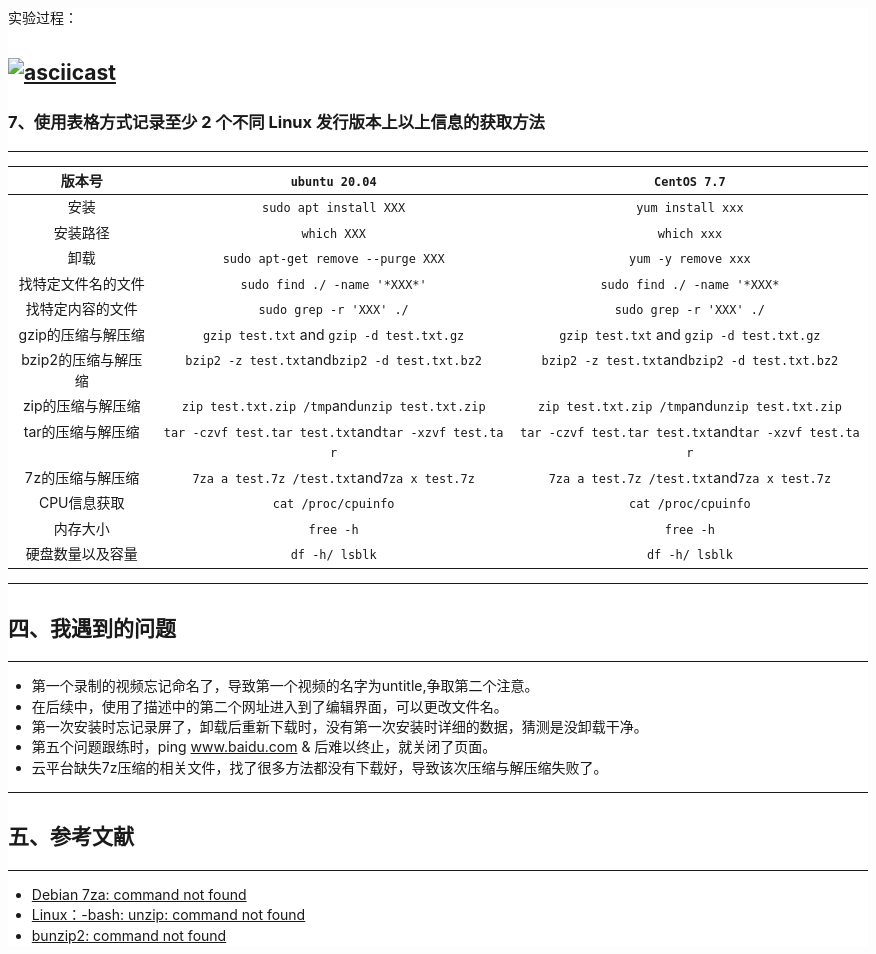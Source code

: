 实验过程：

[![asciicast](https://asciinema.org/a/ppxQHr5ecGaNzqEioaJfqoWxM.svg)](https://asciinema.org/a/ppxQHr5ecGaNzqEioaJfqoWxM)
---

### 7、使用表格方式记录至少 2 个不同 Linux 发行版本上以上信息的获取方法

---
|       版本号       | `ubuntu 20.04` | `CentOS 7.7` |
| :---------------: | :----------: |   :----:         |
|        安装        |     `sudo apt install XXX`         | `yum install xxx` |
|      安装路径      | `which XXX` | `which xxx` |
|        卸载        | `sudo apt-get remove --purge XXX` | `yum -y remove xxx` |
| 找特定文件名的文件 | `sudo find ./ -name '*XXX*'` | `sudo find ./ -name '*XXX*` |
|  找特定内容的文件  | `sudo grep -r 'XXX' ./` | `sudo grep -r 'XXX' ./` |
|     gzip的压缩与解压缩     |     `gzip test.txt` and `gzip -d test.txt.gz`     |    `gzip test.txt` and `gzip -d test.txt.gz` |
| bzip2的压缩与解压缩|`bzip2 -z test.txt`and`bzip2 -d test.txt.bz2`|`bzip2 -z test.txt`and`bzip2 -d test.txt.bz2`|
|zip的压缩与解压缩|`zip test.txt.zip /tmp`and`unzip test.txt.zip`|`zip test.txt.zip /tmp`and`unzip test.txt.zip`|
|tar的压缩与解压缩|`tar -czvf test.tar test.txt`and`tar -xzvf test.tar`|`tar -czvf test.tar test.txt`and`tar -xzvf test.tar`|
|7z的压缩与解压缩|`7za a test.7z /test.txt`and`7za x test.7z`|`7za a test.7z /test.txt`and`7za x test.7z`|
|    CPU信息获取     | `cat /proc/cpuinfo` | `cat /proc/cpuinfo` |
|      内存大小      | `free -h` | `free -h` |
|      硬盘数量以及容量      | `df -h/ lsblk` | `df -h/ lsblk` |


---

## 四、我遇到的问题

---
- 第一个录制的视频忘记命名了，导致第一个视频的名字为untitle,争取第二个注意。
- 在后续中，使用了描述中的第二个网址进入到了编辑界面，可以更改文件名。
- 第一次安装时忘记录屏了，卸载后重新下载时，没有第一次安装时详细的数据，猜测是没卸载干净。
- 第五个问题跟练时，ping www.baidu.com & 后难以终止，就关闭了页面。
- 云平台缺失7z压缩的相关文件，找了很多方法都没有下载好，导致该次压缩与解压缩失败了。
---

## 五、参考文献

---

- [Debian 7za: command not found](https://shipengliang.com/program-code/debian-7za-command-not-found.html)
- [Linux：-bash: unzip: command not found](https://blog.csdn.net/yongpole/article/details/82775802)
- [bunzip2: command not found](https://blog.csdn.net/chengyuqiang/article/details/78165878)